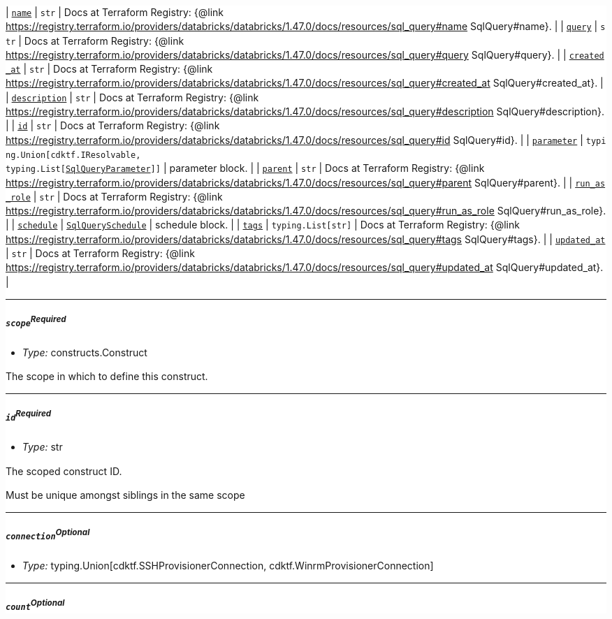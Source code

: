 | <code><a href="#@cdktf/provider-databricks.sqlQuery.SqlQuery.Initializer.parameter.name">name</a></code> | <code>str</code> | Docs at Terraform Registry: {@link https://registry.terraform.io/providers/databricks/databricks/1.47.0/docs/resources/sql_query#name SqlQuery#name}. |
| <code><a href="#@cdktf/provider-databricks.sqlQuery.SqlQuery.Initializer.parameter.query">query</a></code> | <code>str</code> | Docs at Terraform Registry: {@link https://registry.terraform.io/providers/databricks/databricks/1.47.0/docs/resources/sql_query#query SqlQuery#query}. |
| <code><a href="#@cdktf/provider-databricks.sqlQuery.SqlQuery.Initializer.parameter.createdAt">created_at</a></code> | <code>str</code> | Docs at Terraform Registry: {@link https://registry.terraform.io/providers/databricks/databricks/1.47.0/docs/resources/sql_query#created_at SqlQuery#created_at}. |
| <code><a href="#@cdktf/provider-databricks.sqlQuery.SqlQuery.Initializer.parameter.description">description</a></code> | <code>str</code> | Docs at Terraform Registry: {@link https://registry.terraform.io/providers/databricks/databricks/1.47.0/docs/resources/sql_query#description SqlQuery#description}. |
| <code><a href="#@cdktf/provider-databricks.sqlQuery.SqlQuery.Initializer.parameter.id">id</a></code> | <code>str</code> | Docs at Terraform Registry: {@link https://registry.terraform.io/providers/databricks/databricks/1.47.0/docs/resources/sql_query#id SqlQuery#id}. |
| <code><a href="#@cdktf/provider-databricks.sqlQuery.SqlQuery.Initializer.parameter.parameter">parameter</a></code> | <code>typing.Union[cdktf.IResolvable, typing.List[<a href="#@cdktf/provider-databricks.sqlQuery.SqlQueryParameter">SqlQueryParameter</a>]]</code> | parameter block. |
| <code><a href="#@cdktf/provider-databricks.sqlQuery.SqlQuery.Initializer.parameter.parent">parent</a></code> | <code>str</code> | Docs at Terraform Registry: {@link https://registry.terraform.io/providers/databricks/databricks/1.47.0/docs/resources/sql_query#parent SqlQuery#parent}. |
| <code><a href="#@cdktf/provider-databricks.sqlQuery.SqlQuery.Initializer.parameter.runAsRole">run_as_role</a></code> | <code>str</code> | Docs at Terraform Registry: {@link https://registry.terraform.io/providers/databricks/databricks/1.47.0/docs/resources/sql_query#run_as_role SqlQuery#run_as_role}. |
| <code><a href="#@cdktf/provider-databricks.sqlQuery.SqlQuery.Initializer.parameter.schedule">schedule</a></code> | <code><a href="#@cdktf/provider-databricks.sqlQuery.SqlQuerySchedule">SqlQuerySchedule</a></code> | schedule block. |
| <code><a href="#@cdktf/provider-databricks.sqlQuery.SqlQuery.Initializer.parameter.tags">tags</a></code> | <code>typing.List[str]</code> | Docs at Terraform Registry: {@link https://registry.terraform.io/providers/databricks/databricks/1.47.0/docs/resources/sql_query#tags SqlQuery#tags}. |
| <code><a href="#@cdktf/provider-databricks.sqlQuery.SqlQuery.Initializer.parameter.updatedAt">updated_at</a></code> | <code>str</code> | Docs at Terraform Registry: {@link https://registry.terraform.io/providers/databricks/databricks/1.47.0/docs/resources/sql_query#updated_at SqlQuery#updated_at}. |

---

##### `scope`<sup>Required</sup> <a name="scope" id="@cdktf/provider-databricks.sqlQuery.SqlQuery.Initializer.parameter.scope"></a>

- *Type:* constructs.Construct

The scope in which to define this construct.

---

##### `id`<sup>Required</sup> <a name="id" id="@cdktf/provider-databricks.sqlQuery.SqlQuery.Initializer.parameter.id"></a>

- *Type:* str

The scoped construct ID.

Must be unique amongst siblings in the same scope

---

##### `connection`<sup>Optional</sup> <a name="connection" id="@cdktf/provider-databricks.sqlQuery.SqlQuery.Initializer.parameter.connection"></a>

- *Type:* typing.Union[cdktf.SSHProvisionerConnection, cdktf.WinrmProvisionerConnection]

---

##### `count`<sup>Optional</sup> <a name="count" id="@cdktf/provider-databricks.sqlQuery.SqlQuery.Initializer.parameter.count"></a>
